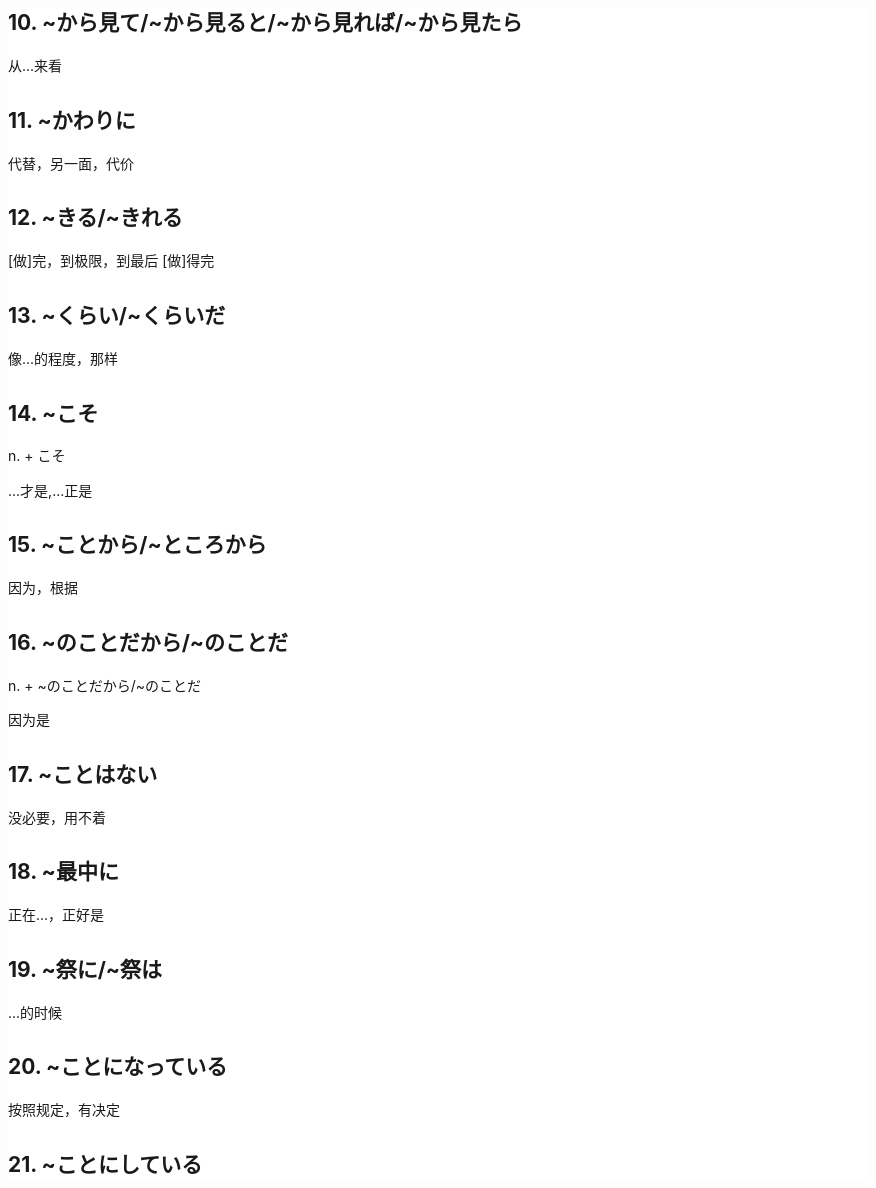 ## 10. ~から見て/~から見ると/~から見れば/~から見たら

从...来看

## 11. ~かわりに

代替，另一面，代价

## 12. ~きる/~きれる

[做]完，到极限，到最后
[做]得完

## 13. ~くらい/~くらいだ

像...的程度，那样

## 14. ~こそ

n. + こそ

...才是,...正是

## 15. ~ことから/~ところから

因为，根据

## 16. ~のことだから/~のことだ

n. + ~のことだから/~のことだ

因为是

## 17. ~ことはない

没必要，用不着

## 18. ~最中に

正在...，正好是

## 19. ~祭に/~祭は

...的时候

## 20. ~ことになっている

按照规定，有决定

## 21. ~ことにしている
